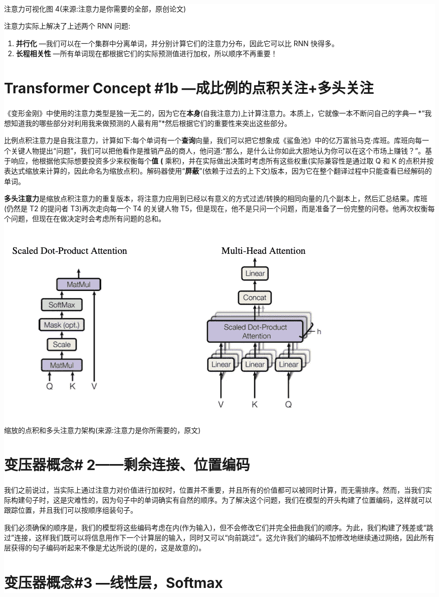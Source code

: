 注意力可视化图 4(来源:注意力是你需要的全部，原创论文)

注意力实际上解决了上述两个 RNN 问题:

1.  **并行化** —我们可以在一个集群中分离单词，并分别计算它们的注意力分布，因此它可以比 RNN 快得多。
2.  **长程相关性** —所有单词现在都根据它们的实际预测值进行加权，所以顺序不再重要！

# **Transformer Concept #1b —成比例的点积关注+多头关注**

《变形金刚》中使用的注意力类型是独一无二的，因为它在**本身**(自我注意力)上计算注意力。本质上，它就像一本不断问自己的字典— *“我想知道我的哪些部分对利用我来做预测的人最有用”*然后根据它们的重要性来突出这些部分。

比例点积注意力是自我注意力，计算如下:每个单词有一个**查询**向量，我们可以把它想象成《鲨鱼池》中的亿万富翁马克·库班。库班向每一个关键人物提出“问题”，我们可以把他看作是推销产品的商人，他问道:“那么，是什么让你如此大胆地认为你可以在这个市场上赚钱？”。基于响应，他根据他实际想要投资多少来权衡每个**值** **(** 乘积)，并在实际做出决策时考虑所有这些权重(实际兼容性是通过取 Q 和 K 的点积并按表达式缩放来计算的，因此命名为缩放点积)。解码器使用“**屏蔽**”(依赖于过去的上下文)版本，因为它在整个翻译过程中只能查看已经解码的单词。

**多头注意力**是缩放点积注意力的重复版本，将注意力应用到已经以有意义的方式过滤/转换的相同向量的几个副本上，然后汇总结果。库班(仍然是 T2 的提问者 T3)再次走向每一个 T4 的关键人物 T5，但是现在，他不是只问一个问题，而是准备了一份完整的问卷。他再次权衡每个问题，但现在在做决定时会考虑所有问题的总和。

![](img/85a79ca80cfdb2ca84607b0308dd7abd.png)

缩放的点积和多头注意力架构(来源:注意力是你所需要的，原文)

# **变压器概念# 2——剩余连接、位置编码**

我们之前说过，当实际上通过注意力对价值进行加权时，位置并不重要，并且所有的价值都可以被同时计算，而无需排序。然而，当我们实际构建句子时，这是灾难性的，因为句子中的单词确实有自然的顺序。为了解决这个问题，我们在模型的开头构建了位置编码，这样就可以跟踪位置，并且我们可以按顺序组装句子。

我们必须确保的顺序是，我们的模型将这些编码考虑在内(作为输入)，但不会修改它们并完全扭曲我们的顺序。为此，我们构建了残差或“跳过”连接，这样我们既可以将信息用作下一个计算层的输入，同时又可以“向前跳过”。这允许我们的编码不加修改地继续通过网络，因此所有层获得的句子编码听起来不像是尤达所说的(是的，这是故意的)。

# **变压器概念#3 —线性层，Softmax**
